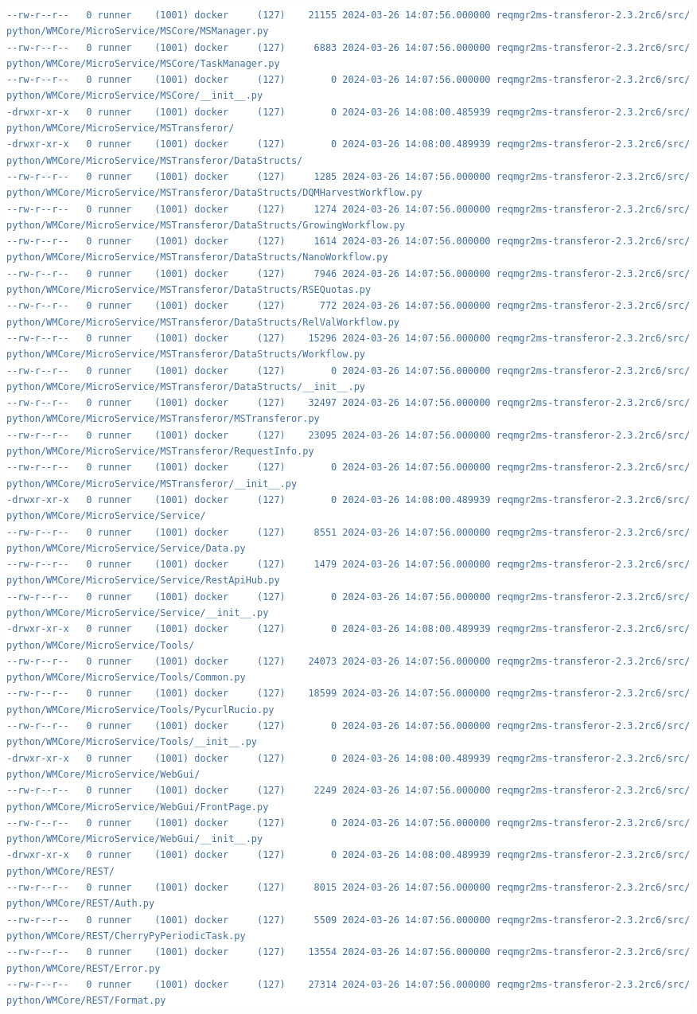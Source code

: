 ```diff
--rw-r--r--   0 runner    (1001) docker     (127)    21155 2024-03-26 14:07:56.000000 reqmgr2ms-transferor-2.3.2rc6/src/python/WMCore/MicroService/MSCore/MSManager.py
--rw-r--r--   0 runner    (1001) docker     (127)     6883 2024-03-26 14:07:56.000000 reqmgr2ms-transferor-2.3.2rc6/src/python/WMCore/MicroService/MSCore/TaskManager.py
--rw-r--r--   0 runner    (1001) docker     (127)        0 2024-03-26 14:07:56.000000 reqmgr2ms-transferor-2.3.2rc6/src/python/WMCore/MicroService/MSCore/__init__.py
-drwxr-xr-x   0 runner    (1001) docker     (127)        0 2024-03-26 14:08:00.485939 reqmgr2ms-transferor-2.3.2rc6/src/python/WMCore/MicroService/MSTransferor/
-drwxr-xr-x   0 runner    (1001) docker     (127)        0 2024-03-26 14:08:00.489939 reqmgr2ms-transferor-2.3.2rc6/src/python/WMCore/MicroService/MSTransferor/DataStructs/
--rw-r--r--   0 runner    (1001) docker     (127)     1285 2024-03-26 14:07:56.000000 reqmgr2ms-transferor-2.3.2rc6/src/python/WMCore/MicroService/MSTransferor/DataStructs/DQMHarvestWorkflow.py
--rw-r--r--   0 runner    (1001) docker     (127)     1274 2024-03-26 14:07:56.000000 reqmgr2ms-transferor-2.3.2rc6/src/python/WMCore/MicroService/MSTransferor/DataStructs/GrowingWorkflow.py
--rw-r--r--   0 runner    (1001) docker     (127)     1614 2024-03-26 14:07:56.000000 reqmgr2ms-transferor-2.3.2rc6/src/python/WMCore/MicroService/MSTransferor/DataStructs/NanoWorkflow.py
--rw-r--r--   0 runner    (1001) docker     (127)     7946 2024-03-26 14:07:56.000000 reqmgr2ms-transferor-2.3.2rc6/src/python/WMCore/MicroService/MSTransferor/DataStructs/RSEQuotas.py
--rw-r--r--   0 runner    (1001) docker     (127)      772 2024-03-26 14:07:56.000000 reqmgr2ms-transferor-2.3.2rc6/src/python/WMCore/MicroService/MSTransferor/DataStructs/RelValWorkflow.py
--rw-r--r--   0 runner    (1001) docker     (127)    15296 2024-03-26 14:07:56.000000 reqmgr2ms-transferor-2.3.2rc6/src/python/WMCore/MicroService/MSTransferor/DataStructs/Workflow.py
--rw-r--r--   0 runner    (1001) docker     (127)        0 2024-03-26 14:07:56.000000 reqmgr2ms-transferor-2.3.2rc6/src/python/WMCore/MicroService/MSTransferor/DataStructs/__init__.py
--rw-r--r--   0 runner    (1001) docker     (127)    32497 2024-03-26 14:07:56.000000 reqmgr2ms-transferor-2.3.2rc6/src/python/WMCore/MicroService/MSTransferor/MSTransferor.py
--rw-r--r--   0 runner    (1001) docker     (127)    23095 2024-03-26 14:07:56.000000 reqmgr2ms-transferor-2.3.2rc6/src/python/WMCore/MicroService/MSTransferor/RequestInfo.py
--rw-r--r--   0 runner    (1001) docker     (127)        0 2024-03-26 14:07:56.000000 reqmgr2ms-transferor-2.3.2rc6/src/python/WMCore/MicroService/MSTransferor/__init__.py
-drwxr-xr-x   0 runner    (1001) docker     (127)        0 2024-03-26 14:08:00.489939 reqmgr2ms-transferor-2.3.2rc6/src/python/WMCore/MicroService/Service/
--rw-r--r--   0 runner    (1001) docker     (127)     8551 2024-03-26 14:07:56.000000 reqmgr2ms-transferor-2.3.2rc6/src/python/WMCore/MicroService/Service/Data.py
--rw-r--r--   0 runner    (1001) docker     (127)     1479 2024-03-26 14:07:56.000000 reqmgr2ms-transferor-2.3.2rc6/src/python/WMCore/MicroService/Service/RestApiHub.py
--rw-r--r--   0 runner    (1001) docker     (127)        0 2024-03-26 14:07:56.000000 reqmgr2ms-transferor-2.3.2rc6/src/python/WMCore/MicroService/Service/__init__.py
-drwxr-xr-x   0 runner    (1001) docker     (127)        0 2024-03-26 14:08:00.489939 reqmgr2ms-transferor-2.3.2rc6/src/python/WMCore/MicroService/Tools/
--rw-r--r--   0 runner    (1001) docker     (127)    24073 2024-03-26 14:07:56.000000 reqmgr2ms-transferor-2.3.2rc6/src/python/WMCore/MicroService/Tools/Common.py
--rw-r--r--   0 runner    (1001) docker     (127)    18599 2024-03-26 14:07:56.000000 reqmgr2ms-transferor-2.3.2rc6/src/python/WMCore/MicroService/Tools/PycurlRucio.py
--rw-r--r--   0 runner    (1001) docker     (127)        0 2024-03-26 14:07:56.000000 reqmgr2ms-transferor-2.3.2rc6/src/python/WMCore/MicroService/Tools/__init__.py
-drwxr-xr-x   0 runner    (1001) docker     (127)        0 2024-03-26 14:08:00.489939 reqmgr2ms-transferor-2.3.2rc6/src/python/WMCore/MicroService/WebGui/
--rw-r--r--   0 runner    (1001) docker     (127)     2249 2024-03-26 14:07:56.000000 reqmgr2ms-transferor-2.3.2rc6/src/python/WMCore/MicroService/WebGui/FrontPage.py
--rw-r--r--   0 runner    (1001) docker     (127)        0 2024-03-26 14:07:56.000000 reqmgr2ms-transferor-2.3.2rc6/src/python/WMCore/MicroService/WebGui/__init__.py
-drwxr-xr-x   0 runner    (1001) docker     (127)        0 2024-03-26 14:08:00.489939 reqmgr2ms-transferor-2.3.2rc6/src/python/WMCore/REST/
--rw-r--r--   0 runner    (1001) docker     (127)     8015 2024-03-26 14:07:56.000000 reqmgr2ms-transferor-2.3.2rc6/src/python/WMCore/REST/Auth.py
--rw-r--r--   0 runner    (1001) docker     (127)     5509 2024-03-26 14:07:56.000000 reqmgr2ms-transferor-2.3.2rc6/src/python/WMCore/REST/CherryPyPeriodicTask.py
--rw-r--r--   0 runner    (1001) docker     (127)    13554 2024-03-26 14:07:56.000000 reqmgr2ms-transferor-2.3.2rc6/src/python/WMCore/REST/Error.py
--rw-r--r--   0 runner    (1001) docker     (127)    27314 2024-03-26 14:07:56.000000 reqmgr2ms-transferor-2.3.2rc6/src/python/WMCore/REST/Format.py
```